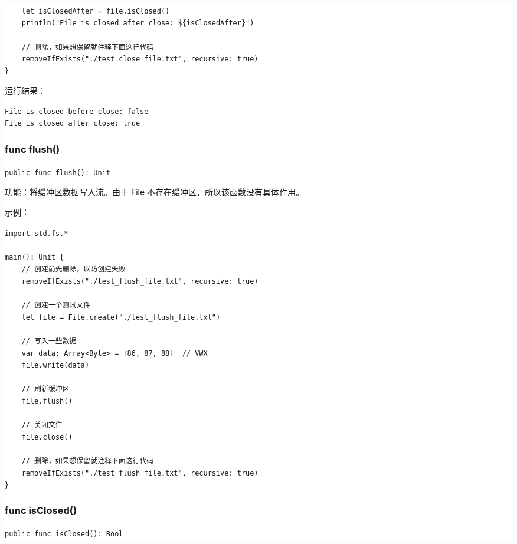 ```cangjie
    let isClosedAfter = file.isClosed()
    println("File is closed after close: ${isClosedAfter}")
    
    // 删除，如果想保留就注释下面这行代码
    removeIfExists("./test_close_file.txt", recursive: true)
}
```

运行结果：

```text
File is closed before close: false
File is closed after close: true
```

### func flush()

```cangjie
public func flush(): Unit
```

功能：将缓冲区数据写入流。由于 [File](fs_package_classes.md#class-file) 不存在缓冲区，所以该函数没有具体作用。

示例：


```cangjie
import std.fs.*

main(): Unit {
    // 创建前先删除，以防创建失败
    removeIfExists("./test_flush_file.txt", recursive: true)

    // 创建一个测试文件
    let file = File.create("./test_flush_file.txt")
    
    // 写入一些数据
    var data: Array<Byte> = [86, 87, 88]  // VWX
    file.write(data)
    
    // 刷新缓冲区
    file.flush()
    
    // 关闭文件
    file.close()
    
    // 删除，如果想保留就注释下面这行代码
    removeIfExists("./test_flush_file.txt", recursive: true)
}
```

### func isClosed()

```cangjie
public func isClosed(): Bool
```
